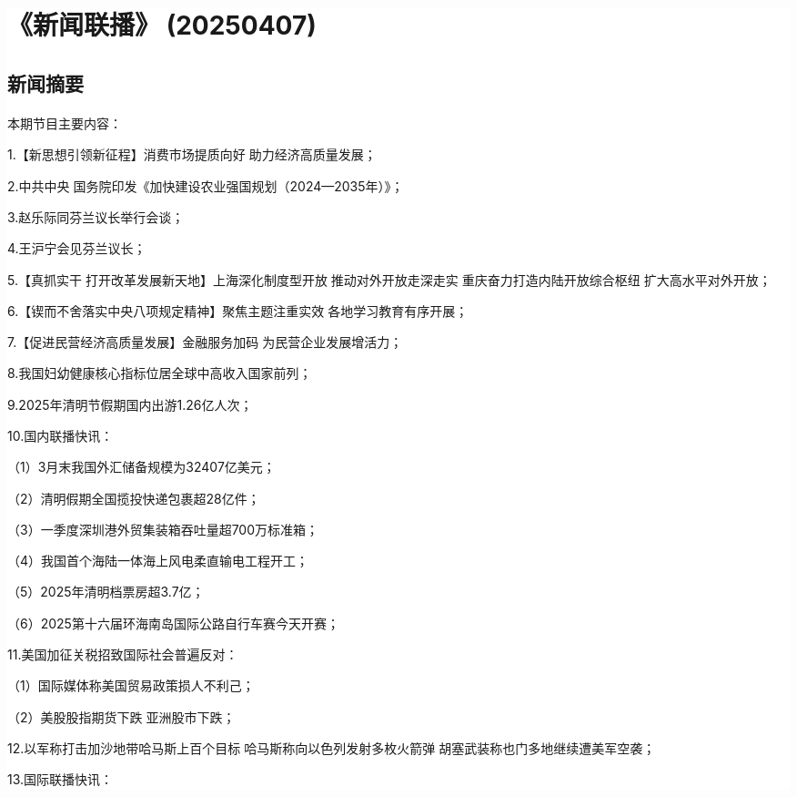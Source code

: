 # 《新闻联播》 (20250407)

## 新闻摘要

本期节目主要内容：


1.【新思想引领新征程】消费市场提质向好 助力经济高质量发展；


2.中共中央 国务院印发《加快建设农业强国规划（2024—2035年）》；


3.赵乐际同芬兰议长举行会谈；


4.王沪宁会见芬兰议长；


5.【真抓实干 打开改革发展新天地】上海深化制度型开放 推动对外开放走深走实 重庆奋力打造内陆开放综合枢纽 扩大高水平对外开放；


6.【锲而不舍落实中央八项规定精神】聚焦主题注重实效 各地学习教育有序开展；


7.【促进民营经济高质量发展】金融服务加码 为民营企业发展增活力；


8.我国妇幼健康核心指标位居全球中高收入国家前列；


9.2025年清明节假期国内出游1.26亿人次；


10.国内联播快讯：


（1）3月末我国外汇储备规模为32407亿美元；


（2）清明假期全国揽投快递包裹超28亿件；


（3）一季度深圳港外贸集装箱吞吐量超700万标准箱；


（4）我国首个海陆一体海上风电柔直输电工程开工；


（5）2025年清明档票房超3.7亿；


（6）2025第十六届环海南岛国际公路自行车赛今天开赛；


11.美国加征关税招致国际社会普遍反对：


（1）国际媒体称美国贸易政策损人不利己；


（2）美股股指期货下跌 亚洲股市下跌；


12.以军称打击加沙地带哈马斯上百个目标 哈马斯称向以色列发射多枚火箭弹 胡塞武装称也门多地继续遭美军空袭；


13.国际联播快讯：
